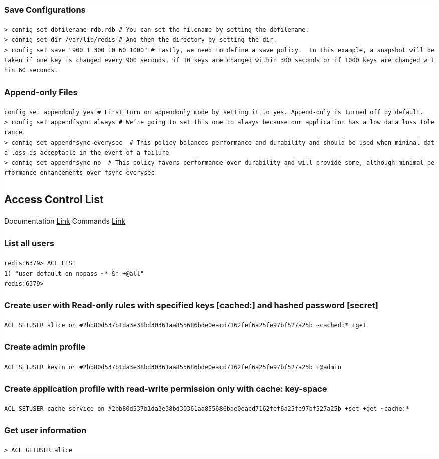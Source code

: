 ### Save Configurations
````shell
> config set dbfilename rdb.rdb # You can set the filename by setting the dbfilename.
> config set dir /var/lib/redis # And then the directory by setting the dir.
> config set save "900 1 300 10 60 1000" # Lastly, we need to define a save policy.  In this example, a snapshot will be taken if one key is changed every 900 seconds, if 10 keys are changed within 300 seconds or if 1000 keys are changed within 60 seconds.
````

### Append-only Files
````shell
config set appendonly yes # First turn on appendonly mode by setting it to yes. Append-only is turned off by default.
> config set appendfsync always # We’re going to set this one to always because our application has a low data loss tolerance.
> config set appendfsync everysec  # This policy balances performance and durability and should be used when minimal data loss is acceptable in the event of a failure
> config set appendfsync no  # This policy favors performance over durability and will provide some, although minimal performance enhancements over fsync everysec
````

## Access Control List
Documentation <a href="https://redis.io/docs/management/security/acl/">Link</a>
Commands <a href="https://redis.io/commands/?group=server">Link</a>
### List all users
````shell
redis:6379> ACL LIST
1) "user default on nopass ~* &* +@all"
redis:6379>                            
````

### Create user with Read-only rules with specified keys [cached:] and hashed password [secret]
````shell
ACL SETUSER alice on #2bb80d537b1da3e38bd30361aa855686bde0eacd7162fef6a25fe97bf527a25b ~cached:* +get
````

### Create admin profile
````shell
ACL SETUSER kevin on #2bb80d537b1da3e38bd30361aa855686bde0eacd7162fef6a25fe97bf527a25b +@admin
````

### Create application profile with read-write permission only with cache: key-space
````shell
ACL SETUSER cache_service on #2bb80d537b1da3e38bd30361aa855686bde0eacd7162fef6a25fe97bf527a25b +set +get ~cache:*
````

### Get user information
````shell
> ACL GETUSER alice
````

